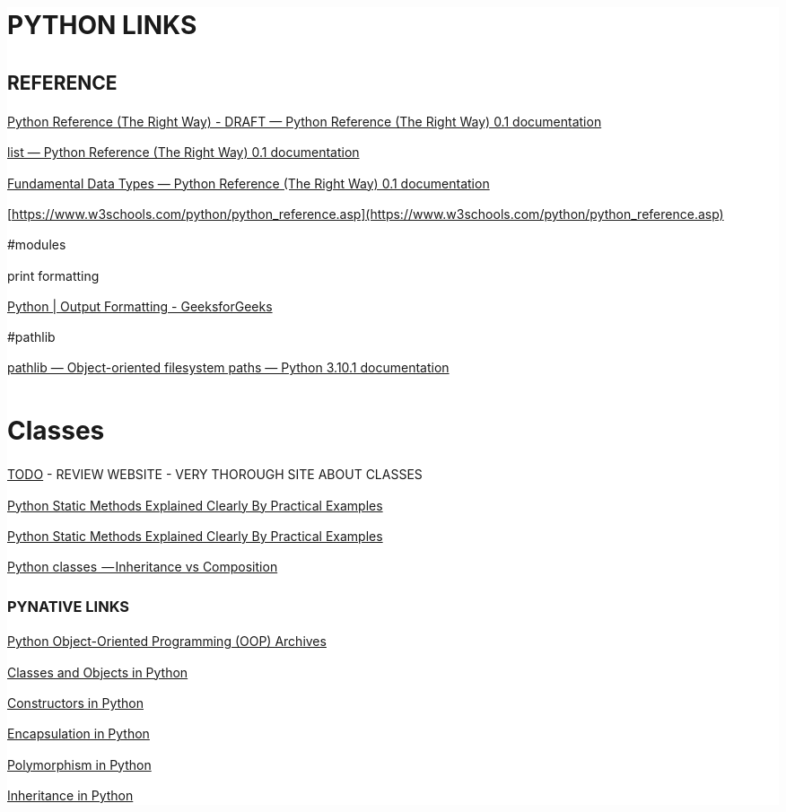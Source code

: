 # PYTHON LINKS

## REFERENCE

[Python Reference (The Right Way) - DRAFT — Python Reference (The Right Way) 0.1 documentation](https://python-reference.readthedocs.io/en/latest/index.html)

[list — Python Reference (The Right Way) 0.1 documentation](https://python-reference.readthedocs.io/en/latest/docs/list/)

[Fundamental Data Types — Python Reference (The Right Way) 0.1 documentation](https://python-reference.readthedocs.io/en/latest/basic_data_types.html)

[https://www.w3schools.com/python/python_reference.asp](https://www.w3schools.com/python/python_reference.asp)

\#modules

print formatting

[Python | Output Formatting - GeeksforGeeks](https://www.geeksforgeeks.org/python-output-formatting/)

\#pathlib

[pathlib — Object-oriented filesystem paths — Python 3.10.1 documentation](https://docs.python.org/3/library/pathlib.html)

# Classes

[TODO](craftdocs://open?blockId=9ADA0568-4EB7-4146-A67D-473D3A2732AE&spaceId=5245eaa1-107f-3a8d-c5b7-4e9a619103cb) - REVIEW WEBSITE - VERY THOROUGH SITE ABOUT CLASSES

[Python Static Methods Explained Clearly By Practical Examples](https://www.pythontutorial.net/python-oop/python-static-methods/)

[Python Static Methods Explained Clearly By Practical Examples](https://www.pythontutorial.net/python-oop/python-static-methods/)

[Python classes  — Inheritance vs Composition](https://python.plainenglish.io/python-classes-inheritance-vs-composition-e64aa70b4c39)

### PYNATIVE LINKS

[Python Object-Oriented Programming (OOP) Archives](https://pynative.com/python/object-oriented-programming/)

[Classes and Objects in Python](https://pynative.com/python-classes-and-objects/)

[Constructors in Python](https://pynative.com/python-constructors/)

[Encapsulation in Python](https://pynative.com/python-encapsulation/)

[Polymorphism in Python](https://pynative.com/python-polymorphism/)

[Inheritance in Python](https://pynative.com/python-inheritance/)
